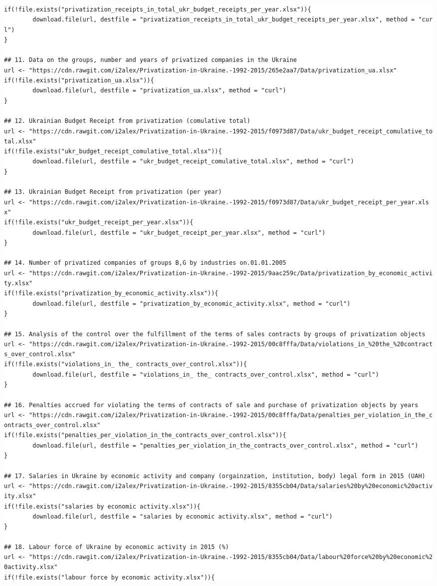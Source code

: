 ```{r}
if(!file.exists("privatization_receipts_in_total_ukr_budget_receipts_per_year.xlsx")){
        download.file(url, destfile = "privatization_receipts_in_total_ukr_budget_receipts_per_year.xlsx", method = "curl")
}

## 11. Data on the groups, number and years of privatized companies in the Ukraine
url <- "https://cdn.rawgit.com/i2alex/Privatization-in-Ukraine.-1992-2015/265e2aa7/Data/privatization_ua.xlsx"
if(!file.exists("privatization_ua.xlsx")){
        download.file(url, destfile = "privatization_ua.xlsx", method = "curl")
}

## 12. Ukrainian Budget Receipt from privatization (comulative total)
url <- "https://cdn.rawgit.com/i2alex/Privatization-in-Ukraine.-1992-2015/f0973d87/Data/ukr_budget_receipt_comulative_total.xlsx"
if(!file.exists("ukr_budget_receipt_comulative_total.xlsx")){
        download.file(url, destfile = "ukr_budget_receipt_comulative_total.xlsx", method = "curl")
}

## 13. Ukrainian Budget Receipt from privatization (per year)
url <- "https://cdn.rawgit.com/i2alex/Privatization-in-Ukraine.-1992-2015/f0973d87/Data/ukr_budget_receipt_per_year.xlsx"
if(!file.exists("ukr_budget_receipt_per_year.xlsx")){
        download.file(url, destfile = "ukr_budget_receipt_per_year.xlsx", method = "curl")
}

## 14. Number of privatized companies of groups В,G by industries on.01.01.2005
url <- "https://cdn.rawgit.com/i2alex/Privatization-in-Ukraine.-1992-2015/9aac259c/Data/privatization_by_economic_activity.xlsx"
if(!file.exists("privatization_by_economic_activity.xlsx")){
        download.file(url, destfile = "privatization_by_economic_activity.xlsx", method = "curl")
}

## 15. Analysis of the control over the fulfillment of the terms of sales contracts by groups of privatization objects
url <- "https://cdn.rawgit.com/i2alex/Privatization-in-Ukraine.-1992-2015/00c8fffa/Data/violations_in_%20the_%20contracts_over_control.xlsx"
if(!file.exists("violations_in_ the_ contracts_over_control.xlsx")){
        download.file(url, destfile = "violations_in_ the_ contracts_over_control.xlsx", method = "curl")
}

## 16. Penalties accrued for violating the terms of contracts of sale and purchase of privatization objects by years
url <- "https://cdn.rawgit.com/i2alex/Privatization-in-Ukraine.-1992-2015/00c8fffa/Data/penalties_per_violation_in_the_contracts_over_control.xlsx"
if(!file.exists("penalties_per_violation_in_the_contracts_over_control.xlsx")){
        download.file(url, destfile = "penalties_per_violation_in_the_contracts_over_control.xlsx", method = "curl")
}

## 17. Salaries in Ukraine by economic activity and company (orgainzation, institution, body) legal form in 2015 (UAH)
url <- "https://cdn.rawgit.com/i2alex/Privatization-in-Ukraine.-1992-2015/8355cb04/Data/salaries%20by%20economic%20activity.xlsx"
if(!file.exists("salaries by economic activity.xlsx")){
        download.file(url, destfile = "salaries by economic activity.xlsx", method = "curl")
}

## 18. Labour force of Ukraine by economic activity in 2015 (%)
url <- "https://cdn.rawgit.com/i2alex/Privatization-in-Ukraine.-1992-2015/8355cb04/Data/labour%20force%20by%20economic%20activity.xlsx"
if(!file.exists("labour force by economic activity.xlsx")){
```